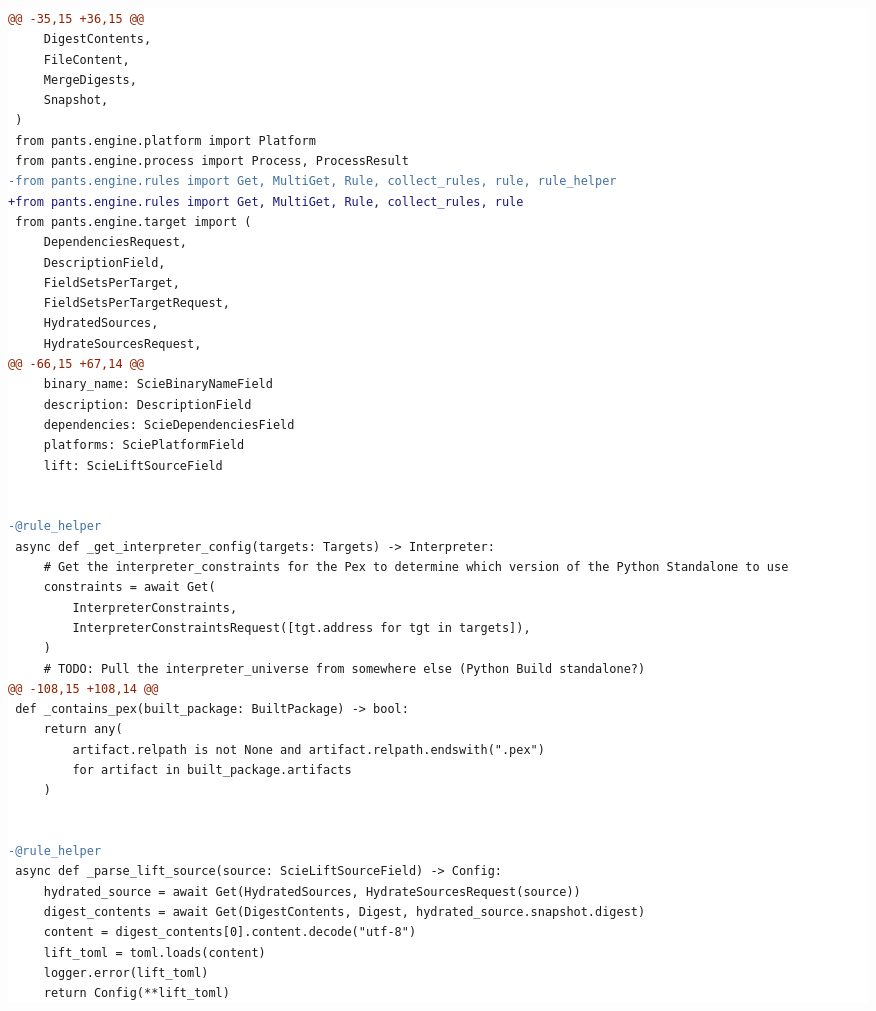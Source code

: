 ```diff
@@ -35,15 +36,15 @@
     DigestContents,
     FileContent,
     MergeDigests,
     Snapshot,
 )
 from pants.engine.platform import Platform
 from pants.engine.process import Process, ProcessResult
-from pants.engine.rules import Get, MultiGet, Rule, collect_rules, rule, rule_helper
+from pants.engine.rules import Get, MultiGet, Rule, collect_rules, rule
 from pants.engine.target import (
     DependenciesRequest,
     DescriptionField,
     FieldSetsPerTarget,
     FieldSetsPerTargetRequest,
     HydratedSources,
     HydrateSourcesRequest,
@@ -66,15 +67,14 @@
     binary_name: ScieBinaryNameField
     description: DescriptionField
     dependencies: ScieDependenciesField
     platforms: SciePlatformField
     lift: ScieLiftSourceField
 
 
-@rule_helper
 async def _get_interpreter_config(targets: Targets) -> Interpreter:
     # Get the interpreter_constraints for the Pex to determine which version of the Python Standalone to use
     constraints = await Get(
         InterpreterConstraints,
         InterpreterConstraintsRequest([tgt.address for tgt in targets]),
     )
     # TODO: Pull the interpreter_universe from somewhere else (Python Build standalone?)
@@ -108,15 +108,14 @@
 def _contains_pex(built_package: BuiltPackage) -> bool:
     return any(
         artifact.relpath is not None and artifact.relpath.endswith(".pex")
         for artifact in built_package.artifacts
     )
 
 
-@rule_helper
 async def _parse_lift_source(source: ScieLiftSourceField) -> Config:
     hydrated_source = await Get(HydratedSources, HydrateSourcesRequest(source))
     digest_contents = await Get(DigestContents, Digest, hydrated_source.snapshot.digest)
     content = digest_contents[0].content.decode("utf-8")
     lift_toml = toml.loads(content)
     logger.error(lift_toml)
     return Config(**lift_toml)
```
